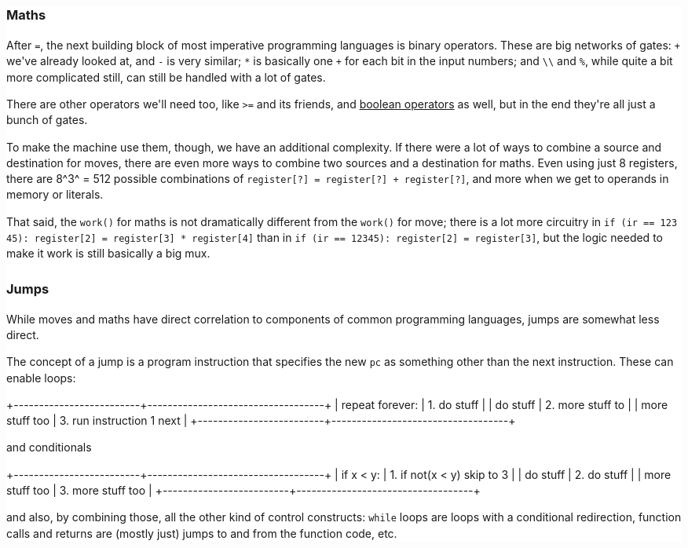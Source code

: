 ### Maths

After `=`, the next building block of most imperative programming languages is binary operators.
These are big networks of gates: `+` we've already looked at, and `-` is very similar;
`*` is basically one `+` for each bit in the input numbers;
and `\\` and `%`, while quite a bit more complicated still, can still be handled with a lot of gates.

There are other operators we'll need too, like `>=` and its friends,
and [boolean operators](#bit-wise-boolean-operators-in-code) as well,
but in the end they're all just a bunch of gates.

To make the machine use them, though, we have an additional complexity.
If there were a lot of ways to combine a source and destination for moves,
there are even more ways to combine two sources and a destination for maths.
Even using just 8 registers, there are 8^3^ = 512 possible combinations of `register[?] = register[?] + register[?]`,
and more when we get to operands in memory or literals.

That said, the `work()` for maths is not dramatically different from the `work()` for move;
there is a lot more circuitry in `if (ir == 12345): register[2] = register[3] * register[4]` than in `if (ir == 12345): register[2] = register[3]`,
but the logic needed to make it work is still basically a big mux.

### Jumps

While moves and maths have direct correlation to components of common programming languages,
jumps are somewhat less direct.

The concept of a jump is a program instruction that specifies the new `pc` as something other than the next instruction.
These can enable loops:

+-------------------------+-----------------------------------+
|     repeat forever:     |        1. do stuff                |
|         do stuff        |        2. more stuff to           |
|         more stuff too  |        3. run instruction 1 next  |
+-------------------------+-----------------------------------+

and conditionals

+-------------------------+-----------------------------------+
|     if x < y:           |        1. if not(x < y) skip to 3 |
|         do stuff        |        2. do stuff                |
|     more stuff too      |        3. more stuff too          |
+-------------------------+-----------------------------------+

and also, by combining those, all the other kind of control constructs:
`while` loops are loops with a conditional redirection,
function calls and returns are (mostly just) jumps to and from the function code,
etc.
